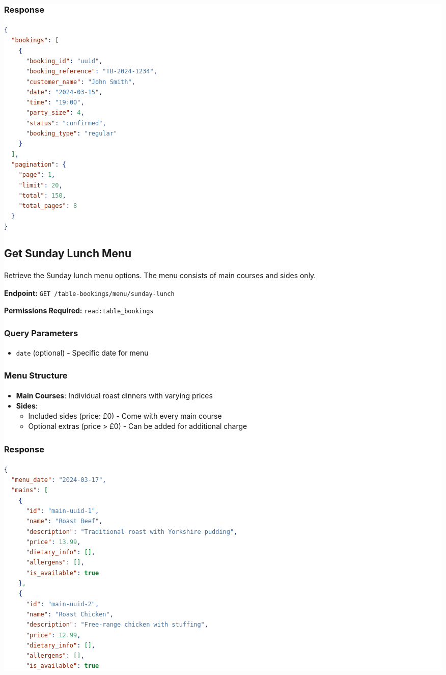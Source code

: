 ### Response
```json
{
  "bookings": [
    {
      "booking_id": "uuid",
      "booking_reference": "TB-2024-1234",
      "customer_name": "John Smith",
      "date": "2024-03-15",
      "time": "19:00",
      "party_size": 4,
      "status": "confirmed",
      "booking_type": "regular"
    }
  ],
  "pagination": {
    "page": 1,
    "limit": 20,
    "total": 150,
    "total_pages": 8
  }
}
```

## Get Sunday Lunch Menu

Retrieve the Sunday lunch menu options. The menu consists of main courses and sides only.

**Endpoint:** `GET /table-bookings/menu/sunday-lunch`

**Permissions Required:** `read:table_bookings`

### Query Parameters
- `date` (optional) - Specific date for menu

### Menu Structure
- **Main Courses**: Individual roast dinners with varying prices
- **Sides**: 
  - Included sides (price: £0) - Come with every main course
  - Optional extras (price > £0) - Can be added for additional charge

### Response
```json
{
  "menu_date": "2024-03-17",
  "mains": [
    {
      "id": "main-uuid-1",
      "name": "Roast Beef",
      "description": "Traditional roast with Yorkshire pudding",
      "price": 13.99,
      "dietary_info": [],
      "allergens": [],
      "is_available": true
    },
    {
      "id": "main-uuid-2",
      "name": "Roast Chicken",
      "description": "Free-range chicken with stuffing",
      "price": 12.99,
      "dietary_info": [],
      "allergens": [],
      "is_available": true
```